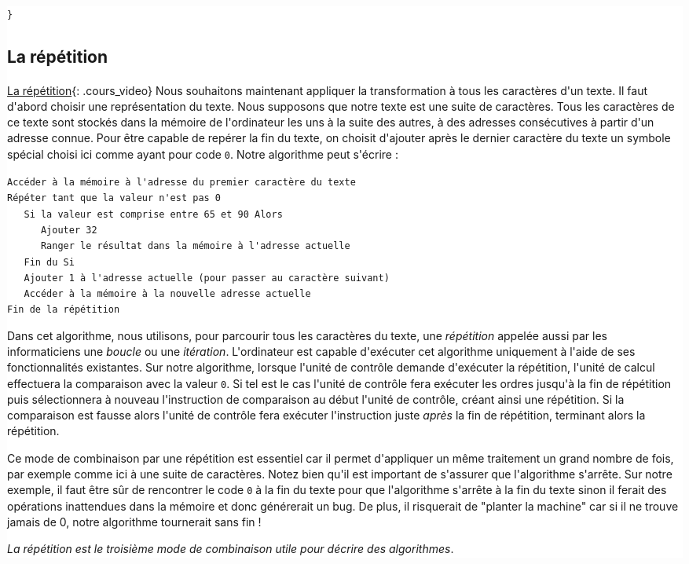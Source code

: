 ```compréhension
}
```

## La répétition
[La répétition](https://vimeo.com/200177944){: .cours_video}
Nous souhaitons maintenant appliquer la transformation à tous les caractères d'un
texte. Il faut d'abord choisir une représentation du texte. Nous
supposons que notre texte est une suite de caractères. Tous les
caractères de ce texte sont stockés dans la mémoire de l'ordinateur
les uns à la suite des autres, à des adresses consécutives à partir
d'un adresse connue.  Pour être capable de repérer la fin du texte, on
choisit d'ajouter après le dernier caractère du texte un symbole
spécial choisi ici comme ayant pour code `0`. Notre
algorithme peut s'écrire :

    Accéder à la mémoire à l'adresse du premier caractère du texte
	Répéter tant que la valeur n'est pas 0
  	   Si la valeur est comprise entre 65 et 90 Alors
          Ajouter 32
	      Ranger le résultat dans la mémoire à l'adresse actuelle
	   Fin du Si
       Ajouter 1 à l'adresse actuelle (pour passer au caractère suivant)
       Accéder à la mémoire à la nouvelle adresse actuelle
    Fin de la répétition

Dans cet algorithme, nous utilisons, pour parcourir tous les
caractères du texte, une *répétition* appelée aussi par les
informaticiens une *boucle* ou une *itération*.  L'ordinateur est
capable d'exécuter cet algorithme uniquement à l'aide de ses
fonctionnalités existantes.  Sur notre algorithme, lorsque l'unité de
contrôle demande d'exécuter la répétition, l'unité de calcul
effectuera la comparaison avec la valeur `0`. Si tel est le cas
l'unité de contrôle fera exécuter les ordres jusqu'à la fin de
répétition puis sélectionnera à nouveau l'instruction de comparaison
au début l'unité de contrôle, créant ainsi une répétition. Si la
comparaison est fausse alors l'unité de contrôle fera exécuter
l'instruction juste *après* la fin de répétition, terminant alors la
répétition.

Ce mode de combinaison par une répétition est essentiel car il permet
d'appliquer un même traitement un grand nombre de fois, par exemple
comme ici à une suite de caractères. Notez bien qu'il est important de
s'assurer que l'algorithme s'arrête. Sur notre exemple, il faut être
sûr de rencontrer le code `0` à la fin du texte pour que l'algorithme
s'arrête à la fin du texte sinon il ferait des opérations inattendues
dans la mémoire et donc générerait un bug. De plus, il risquerait de "planter la
machine" car si il ne trouve jamais de 0, notre algorithme tournerait
sans fin !

*La répétition est le troisième mode de combinaison utile
pour décrire des algorithmes*.
